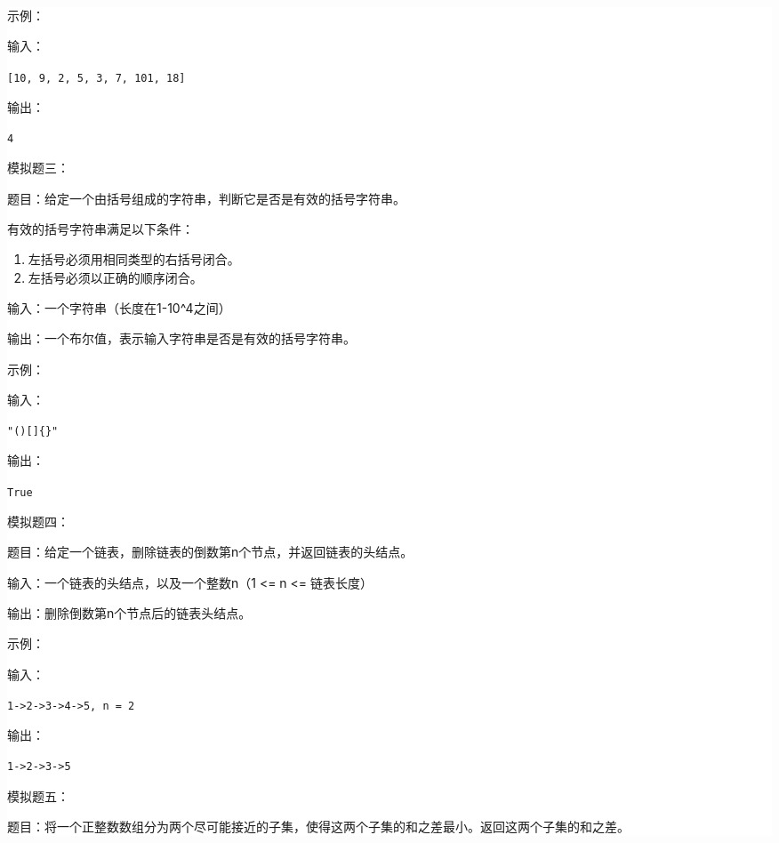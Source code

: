 示例：

输入：

```
[10, 9, 2, 5, 3, 7, 101, 18]
```

输出：

`4`

模拟题三：

题目：给定一个由括号组成的字符串，判断它是否是有效的括号字符串。

有效的括号字符串满足以下条件：

1. 左括号必须用相同类型的右括号闭合。
2. 左括号必须以正确的顺序闭合。

输入：一个字符串（长度在1-10^4之间）

输出：一个布尔值，表示输入字符串是否是有效的括号字符串。

示例：

输入：

```
"()[]{}"
```

输出：

```
True
```

模拟题四：

题目：给定一个链表，删除链表的倒数第n个节点，并返回链表的头结点。

输入：一个链表的头结点，以及一个整数n（1 <= n <= 链表长度）

输出：删除倒数第n个节点后的链表头结点。

示例：

输入：

```
1->2->3->4->5, n = 2
```

输出：

```
1->2->3->5
```

模拟题五：

题目：将一个正整数数组分为两个尽可能接近的子集，使得这两个子集的和之差最小。返回这两个子集的和之差。
